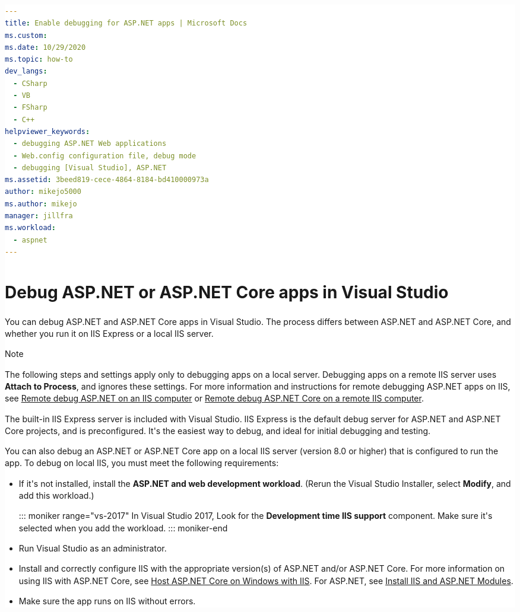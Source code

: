 ```yaml
---
title: Enable debugging for ASP.NET apps | Microsoft Docs
ms.custom: 
ms.date: 10/29/2020
ms.topic: how-to
dev_langs: 
  - CSharp
  - VB
  - FSharp
  - C++
helpviewer_keywords: 
  - debugging ASP.NET Web applications
  - Web.config configuration file, debug mode
  - debugging [Visual Studio], ASP.NET
ms.assetid: 3beed819-cece-4864-8184-bd410000973a
author: mikejo5000
ms.author: mikejo
manager: jillfra
ms.workload: 
  - aspnet
---
```

# Debug ASP.NET or ASP.NET Core apps in Visual Studio

You can debug ASP.NET and ASP.NET Core apps in Visual Studio. The process differs between ASP.NET and ASP.NET Core, and whether you run it on IIS Express or a local IIS server.

>[!NOTE]
>The following steps and settings apply only to debugging apps on a local server. Debugging apps on a remote IIS server uses **Attach to Process**, and ignores these settings. For more information and instructions for remote debugging ASP.NET apps on IIS, see [Remote debug ASP.NET on an IIS computer](../debugger/remote-debugging-aspnet-on-a-remote-iis-7-5-computer.md) or [Remote debug ASP.NET Core on a remote IIS computer](../debugger/remote-debugging-aspnet-on-a-remote-iis-computer.md).

The built-in IIS Express server is included with Visual Studio. IIS Express is the default debug server for ASP.NET and ASP.NET Core projects, and is preconfigured. It's the easiest way to debug, and ideal for initial debugging and testing.

You can also debug an ASP.NET or ASP.NET Core app on a local IIS server (version 8.0 or higher) that is configured to run the app. To debug on local IIS, you must meet the following requirements:

<a name="iis"></a>
- If it's not installed, install the **ASP.NET and web development workload**. (Rerun the Visual Studio Installer, select **Modify**, and add this workload.)

   ::: moniker range="vs-2017"
   In Visual Studio 2017, Look for the **Development time IIS support** component. Make sure it's selected when you add the workload.
   ::: moniker-end
- Run Visual Studio as an administrator.
- Install and correctly configure IIS with the appropriate version(s) of ASP.NET and/or ASP.NET Core. For more information on using IIS with ASP.NET Core, see [Host ASP.NET Core on Windows with IIS](/aspnet/core/host-and-deploy/iis/index). For ASP.NET, see [Install IIS and ASP.NET Modules](/iis/application-frameworks/scenario-build-an-aspnet-website-on-iis/configuring-step-1-install-iis-and-asp-net-modules).
- Make sure the app runs on IIS without errors.
